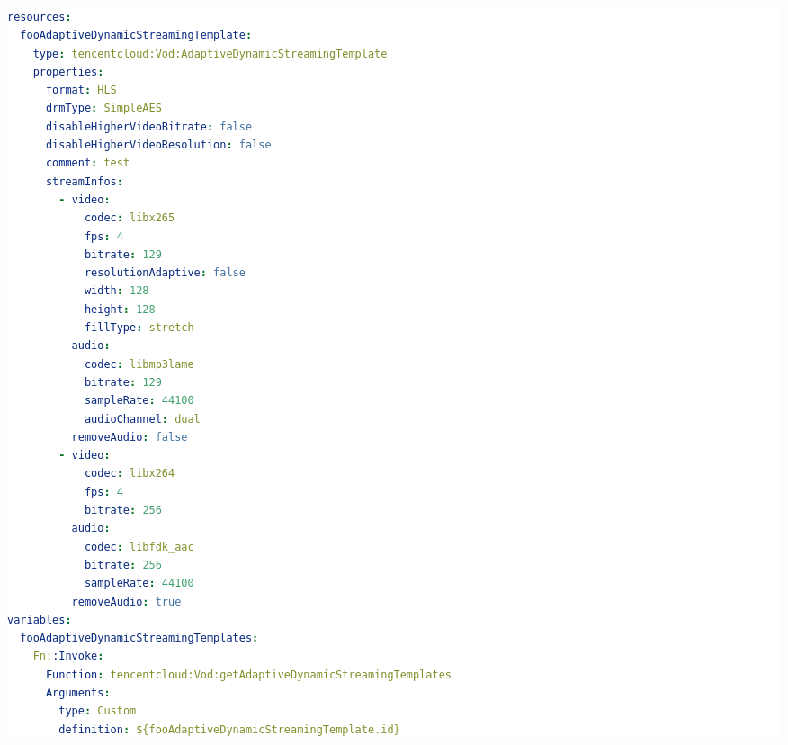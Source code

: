 
</pulumi-choosable>
</div>


<div>
<pulumi-choosable type="language" values="yaml">

```yaml
resources:
  fooAdaptiveDynamicStreamingTemplate:
    type: tencentcloud:Vod:AdaptiveDynamicStreamingTemplate
    properties:
      format: HLS
      drmType: SimpleAES
      disableHigherVideoBitrate: false
      disableHigherVideoResolution: false
      comment: test
      streamInfos:
        - video:
            codec: libx265
            fps: 4
            bitrate: 129
            resolutionAdaptive: false
            width: 128
            height: 128
            fillType: stretch
          audio:
            codec: libmp3lame
            bitrate: 129
            sampleRate: 44100
            audioChannel: dual
          removeAudio: false
        - video:
            codec: libx264
            fps: 4
            bitrate: 256
          audio:
            codec: libfdk_aac
            bitrate: 256
            sampleRate: 44100
          removeAudio: true
variables:
  fooAdaptiveDynamicStreamingTemplates:
    Fn::Invoke:
      Function: tencentcloud:Vod:getAdaptiveDynamicStreamingTemplates
      Arguments:
        type: Custom
        definition: ${fooAdaptiveDynamicStreamingTemplate.id}
```


</pulumi-choosable>
</div>
